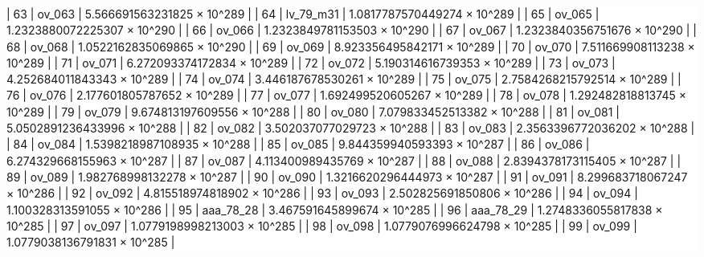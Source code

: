 | 63 | ov_063 | 5.566691563231825 × 10^289 |
| 64 | lv_79_m31 | 1.0817787570449274 × 10^289 |
| 65 | ov_065 | 1.2323880072225307 × 10^290 |
| 66 | ov_066 | 1.2323849781153503 × 10^290 |
| 67 | ov_067 | 1.2323840356751676 × 10^290 |
| 68 | ov_068 | 1.0522162835069865 × 10^290 |
| 69 | ov_069 | 8.923356495842171 × 10^289 |
| 70 | ov_070 | 7.511669908113238 × 10^289 |
| 71 | ov_071 | 6.272093374172834 × 10^289 |
| 72 | ov_072 | 5.190314616739353 × 10^289 |
| 73 | ov_073 | 4.252684011843343 × 10^289 |
| 74 | ov_074 | 3.446187678530261 × 10^289 |
| 75 | ov_075 | 2.7584268215792514 × 10^289 |
| 76 | ov_076 | 2.177601805787652 × 10^289 |
| 77 | ov_077 | 1.692499520605267 × 10^289 |
| 78 | ov_078 | 1.292482818813745 × 10^289 |
| 79 | ov_079 | 9.674813197609556 × 10^288 |
| 80 | ov_080 | 7.079833452513382 × 10^288 |
| 81 | ov_081 | 5.0502891236433996 × 10^288 |
| 82 | ov_082 | 3.502037077029723 × 10^288 |
| 83 | ov_083 | 2.3563396772036202 × 10^288 |
| 84 | ov_084 | 1.5398218987108935 × 10^288 |
| 85 | ov_085 | 9.844359940593393 × 10^287 |
| 86 | ov_086 | 6.274329668155963 × 10^287 |
| 87 | ov_087 | 4.113400989435769 × 10^287 |
| 88 | ov_088 | 2.8394378173115405 × 10^287 |
| 89 | ov_089 | 1.982768998132278 × 10^287 |
| 90 | ov_090 | 1.3216620296444973 × 10^287 |
| 91 | ov_091 | 8.299683718067247 × 10^286 |
| 92 | ov_092 | 4.815518974818902 × 10^286 |
| 93 | ov_093 | 2.502825691850806 × 10^286 |
| 94 | ov_094 | 1.100328313591055 × 10^286 |
| 95 | aaa_78_28 | 3.467591645899674 × 10^285 |
| 96 | aaa_78_29 | 1.2748336055817838 × 10^285 |
| 97 | ov_097 | 1.0779198998213003 × 10^285 |
| 98 | ov_098 | 1.0779076996624798 × 10^285 |
| 99 | ov_099 | 1.0779038136791831 × 10^285 |